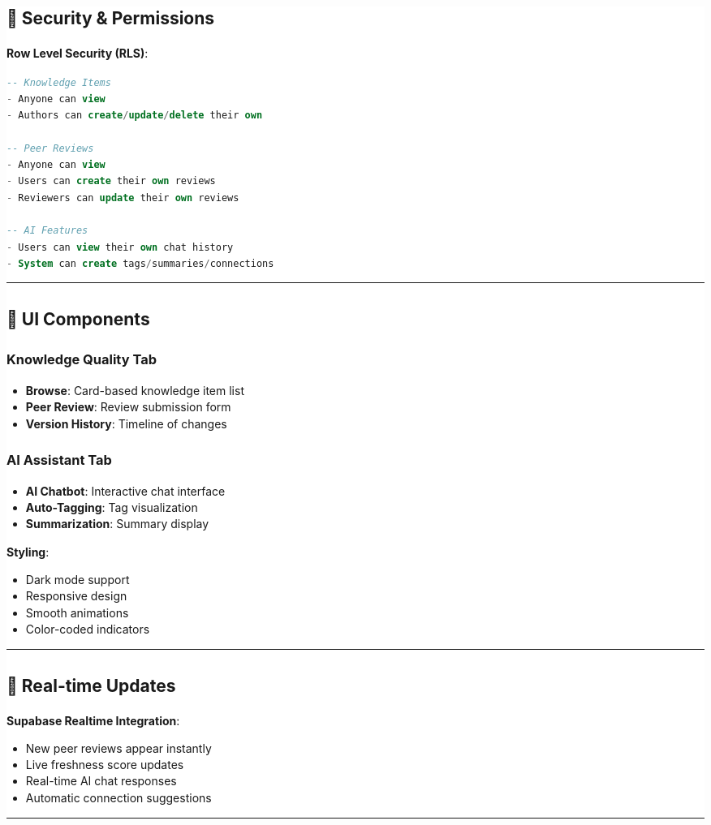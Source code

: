 
## 🔐 Security & Permissions

**Row Level Security (RLS)**:

```sql
-- Knowledge Items
- Anyone can view
- Authors can create/update/delete their own

-- Peer Reviews
- Anyone can view
- Users can create their own reviews
- Reviewers can update their own reviews

-- AI Features
- Users can view their own chat history
- System can create tags/summaries/connections
```

---

## 🎨 UI Components

### Knowledge Quality Tab
- **Browse**: Card-based knowledge item list
- **Peer Review**: Review submission form
- **Version History**: Timeline of changes

### AI Assistant Tab
- **AI Chatbot**: Interactive chat interface
- **Auto-Tagging**: Tag visualization
- **Summarization**: Summary display

**Styling**:
- Dark mode support
- Responsive design
- Smooth animations
- Color-coded indicators

---

## 🔄 Real-time Updates

**Supabase Realtime Integration**:
- New peer reviews appear instantly
- Live freshness score updates
- Real-time AI chat responses
- Automatic connection suggestions

---
